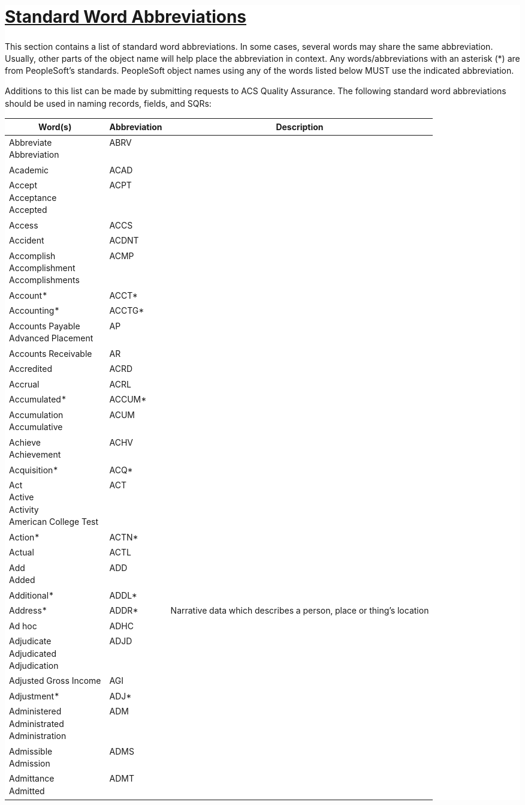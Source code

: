 # [Standard Word Abbreviations](https://www.ipasspay.com/index.php/Home/Rpage/abbr.html)

This section contains a list of standard word abbreviations. In some cases, several words may share the same abbreviation. Usually, other parts of the object name will help place the abbreviation in context. Any words/abbreviations with an asterisk (*) are from PeopleSoft’s standards. PeopleSoft object names using any of the words listed below MUST use the indicated abbreviation.

Additions to this list can be made by submitting requests to ACS Quality Assurance. The following standard word abbreviations should be used in naming records, fields, and SQRs:

| Word(s) | Abbreviation | Description |
| --- | --- | --- |
| Abbreviate <br> Abbreviation | ABRV | |
| Academic | ACAD | |
| Accept <br> Acceptance <br> Accepted | ACPT | |
| Access | ACCS | |
| Accident | ACDNT | |
| Accomplish <br> Accomplishment <br> Accomplishments | ACMP | |
| Account* | ACCT* | |
| Accounting* | ACCTG* | |
| Accounts Payable <br> Advanced Placement | AP | |
| Accounts Receivable | AR | |
| Accredited | ACRD | |
| Accrual | ACRL | |
| Accumulated* | ACCUM* | |
| Accumulation <br> Accumulative | ACUM | |
| Achieve <br> Achievement | ACHV | |
| Acquisition* | ACQ* | |
| Act <br> Active <br> Activity <br> American College Test | ACT | |
| Action* | ACTN* | |
| Actual | ACTL | |
| Add <br> Added | ADD | |
| Additional* | ADDL* | |
| Address* | ADDR* | Narrative data which describes a person, place or thing’s location |
| Ad hoc | ADHC | |
| Adjudicate <br> Adjudicated <br> Adjudication | ADJD | |
| Adjusted Gross Income | AGI | |
| Adjustment* | ADJ* | |
| Administered <br> Administrated <br> Administration | ADM | |
| Admissible <br> Admission | ADMS | |
| Admittance <br> Admitted | ADMT | |